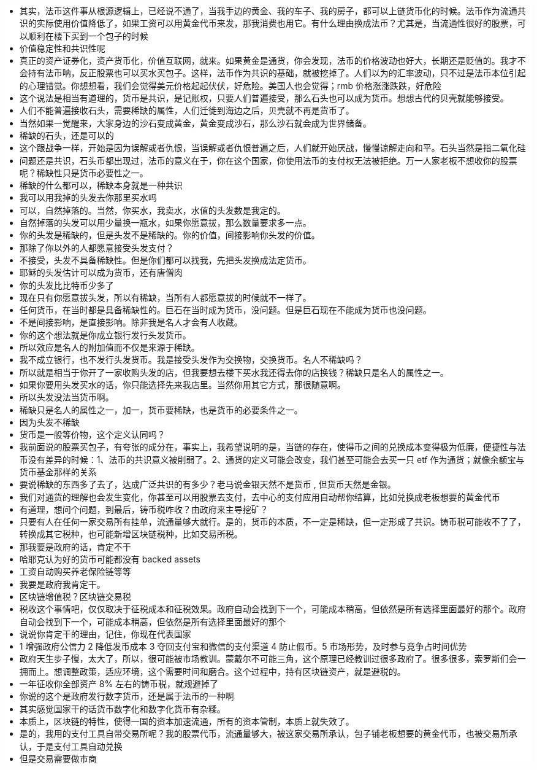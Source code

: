 * 其实，法币这件事从根源逻辑上，已经说不通了，当我手边的黄金、我的车子、我的房子，都可以上链货币化的时候。法币作为流通共识的实际使用价值降低了，如果工资可以用黄金代币来发，那我消费也用它。有什么理由换成法币？尤其是，当流通性很好的股票，可以顺利在楼下买到一个包子的时候
* 价值稳定性和共识性呢
* 真正的资产证券化，资产货币化，价值互联网，就来。如果黄金是通货，你会发现，法币的价格波动也好大，长期还是贬值的。我才不会持有法币呐，反正股票也可以买水买包子。这样，法币作为共识的基础，就被挖掉了。人们以为的汇率波动，只不过是法币本位引起的心理错觉。你想想看，我们会觉得美元价格起起伏伏，好危险。美国人也会觉得；rmb 价格涨涨跌跌，好危险
* 这个说法是相当有道理的，货币是共识，是记账权，只要人们普遍接受，那么石头也可以成为货币。想想古代的贝壳就能够接受。
* 人们不能普遍接收石头，需要稀缺的属性，人们迁徙到海边之后，贝壳就不再是货币了。
* 当然如果一觉醒来，大家身边的沙石变成黄金，黄金变成沙石，那么沙石就会成为世界储备。
* 稀缺的石头，还是可以的
* 这个跟战争一样，开始是因为误解或者仇恨，当误解或者仇恨普遍之后，人们就开始厌战，慢慢谅解走向和平。石头当然是指二氧化硅
* 问题还是共识，石头币都出现过，法币的意义在于，你在这个国家，你使用法币的支付权无法被拒绝。万一人家老板不想收你的股票呢？稀缺性只是货币必要性之一。
* 稀缺的什么都可以，稀缺本身就是一种共识
* 我可以用我掉的头发去你那里买水吗
* 可以，自然掉落的。当然，你买水，我卖水，水值的头发数是我定的。
* 自然掉落的头发可以用少量换一瓶水，如果你愿意拔，那么数量要求多一点。
* 你的头发是稀缺的，但是头发不是稀缺的。你的价值，间接影响你头发的价值。
* 那除了你以外的人都愿意接受头发支付？
* 不接受，头发不具备稀缺性。但是你们都可以找我，先把头发换成法定货币。
* 耶稣的头发估计可以成为货币，还有唐僧肉
* 你的头发比比特币少多了
* 现在只有你愿意拔头发，所以有稀缺，当所有人都愿意拔的时候就不一样了。
* 任何货币，在当时都是具备稀缺性的。巨石在当时成为货币，没问题。但是巨石现在不能成为货币也没问题。
* 不是间接影响，是直接影响。除非我是名人才会有人收藏。
* 你的这个想法就是你成立银行发行头发货币。
* 所以效应是名人的附加值而不仅是来源于稀缺。
* 我不成立银行，也不发行头发货币。我是接受头发作为交换物，交换货币。名人不稀缺吗？
* 所以就是相当于你开了一家收购头发的店，但我要想去楼下买水我还得去你的店换钱？稀缺只是名人的属性之一。
* 如果你要用头发买水的话，你只能选择先来我店里。当然你用其它方式，那很随意啊。
* 所以头发没法当货币啊。
* 稀缺只是名人的属性之一，加一，货币要稀缺，也是货币的必要条件之一。
* 因为头发不稀缺
* 货币是一般等价物，这个定义认同吗？
* 我前面说的股票买包子，有夸张的成分在，事实上，我希望说明的是，当链的存在，使得币之间的兑换成本变得极为低廉，便捷性与法币没有差异的时候：1、法币的共识意义被削弱了。2、通货的定义可能会改变，我们甚至可能会去买一只 etf 作为通货；就像余额宝与货币基金那样的关系
* 要说稀缺的东西多了去了，达成广泛共识的有多少？老马说金银天然不是货币 , 但货币天然是金银。
* 我们对通货的理解也会发生变化，你甚至可以用股票去支付，去中心的支付应用自动帮你结算，比如兑换成老板想要的黄金代币
* 有道理，想问个问题，到最后，铸币税咋收？由政府来主导挖矿？
* 只要有人在任何一家交易所有挂单，流通量够大就行。是的，货币的本质，不一定是稀缺，但一定形成了共识。铸币税可能收不了了，转换成其它税种，也可能新增区块链税种，比如交易所税。
* 那我要是政府的话，肯定不干
* 哈耶克认为好的货币可能都没有 backed assets
* 工资自动购买养老保险链等等
* 我要是政府我肯定干。
* 区块链增值税？区块链交易税
* 税收这个事情吧，仅仅取决于征税成本和征税效果。政府自动会找到下一个，可能成本稍高，但依然是所有选择里面最好的那个。政府自动会找到下一个，可能成本稍高，但依然是所有选择里面最好的那个
* 说说你肯定干的理由，记住，你现在代表国家
* 1 增强政府公信力 2 降低发币成本 3 夺回支付宝和微信的支付渠道 4 防止假币。5 市场形势，及时参与竞争占时间优势
* 政府天生步子慢，太大了，所以，很可能被市场教训。蒙戴尔不可能三角，这个原理已经教训过很多政府了。很多很多，索罗斯们会一拥而上。想调整政策，适应环境，这个需要时间和磨合。这个过程中，持有区块链资产，就是避税的。
* 一年征收你全部资产 8% 左右的铸币税，就规避掉了
* 你说的这个是政府发行数字货币，还是属于法币的一种啊
* 其实感觉国家干的话货币数字化和数字化货币有杂糅。
* 本质上，区块链的特性，使得一国的资本加速流通，所有的资本管制，本质上就失效了。
* 是的，我用的支付工具自带交易所呢？我的股票代币，流通量够大，被这家交易所承认，包子铺老板想要的黄金代币，也被交易所承认，于是支付工具自动兑换
* 但是交易需要做市商
